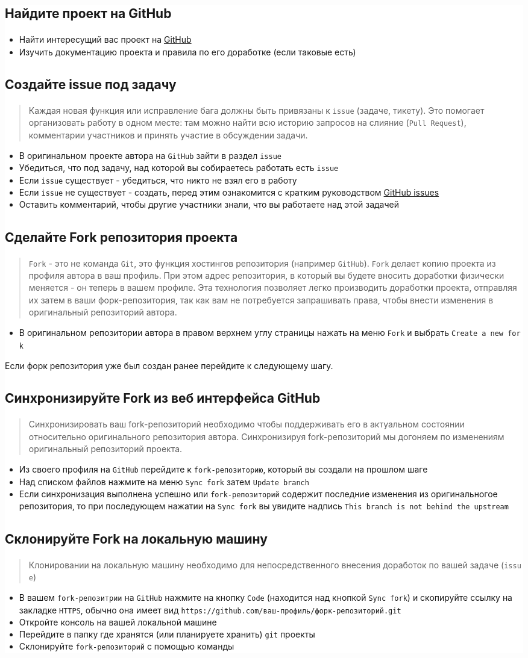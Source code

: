 ## Найдите проект на GitHub

* Найти интересущий вас проект на [GitHub](https://github.com/)
* Изучить документацию проекта и правила по его доработке (если таковые есть)

## Создайте issue под задачу

> Каждая новая функция или исправление бага должны быть привязаны к `issue` (задаче, тикету). Это помогает организовать работу в одном месте: там можно найти всю историю запросов на слияние (`Pull Request`), комментарии участников и принять участие в обсуждении задачи.

* В оригинальном проекте автора на `GitHub` зайти в раздел `issue`
* Убедиться, что под задачу, над которой вы собираетесь работать есть `issue`
* Если `issue` существует - убедиться, что никто не взял его в работу
* Если `issue` не существует - создать, перед этим ознакомится с кратким руководством [GitHub issues](https://docs.github.com/ru/issues/tracking-your-work-with-issues/configuring-issues/quickstart/)
* Оставить комментарий, чтобы другие участники знали, что вы работаете над этой задачей

## Сделайте Fork репозитория проекта

> `Fork` - это не команда `Git`, это функция хостингов репозитория (например `GitHub`). `Fork` делает копию проекта из профиля автора в ваш профиль. При этом адрес репозитория,  в который вы будете вносить доработки физически меняется - он теперь в вашем профиле. Эта технология позволяет легко производить доработки проекта, отправляя их затем в ваши форк-репозитория, так как вам не потребуется запрашивать права, чтобы внести изменения в оригинальный репозиторий автора.

* В оригинальном репозитории автора в правом верхнем углу страницы нажать на меню `Fork` и выбрать `Create a new fork`

Если форк репозитория уже был создан ранее перейдите к следующему шагу.

## Синхронизируйте Fork из веб интерфейса GitHub

> Синхронизировать ваш fork-репозиторий необходимо чтобы поддерживать его в актуальном состоянии относительно оригинального репозитория автора. Синхронизируя fork-репозиторий мы догоняем по изменениям оригинальный репозиторий проекта.

* Из своего профиля на `GitHub` перейдите к `fork-репозиторию`, который вы создали на прошлом шаге
* Над списком файлов нажмите на меню `Sync fork` затем `Update branch`
* Если синхронизация выполнена успешно или `fork-репозиторий` содержит последние изменения из оригинальногое репозитория, то при последующем нажатии на `Sync fork` вы увидите надпись `This branch is not behind the upstream`

## Склонируйте Fork на локальную машину

> Клонировании на локальную машину необходимо для непосредственного внесения доработок по вашей задаче (`issue`)

* В вашем `fork-репозитрии` на `GitHub` нажмите на кнопку `Code` (находится над кнопкой `Sync fork`) и скопируйте ссылку на закладке `HTTPS`, обычно она имеет вид `https://github.com/ваш-профиль/форк-репозиторий.git`
* Откройте консоль на вашей локальной машине
* Перейдите в папку где хранятся (или планируете хранить) `git` проекты
* Склонируйте `fork-репозиторий` с помощью команды
